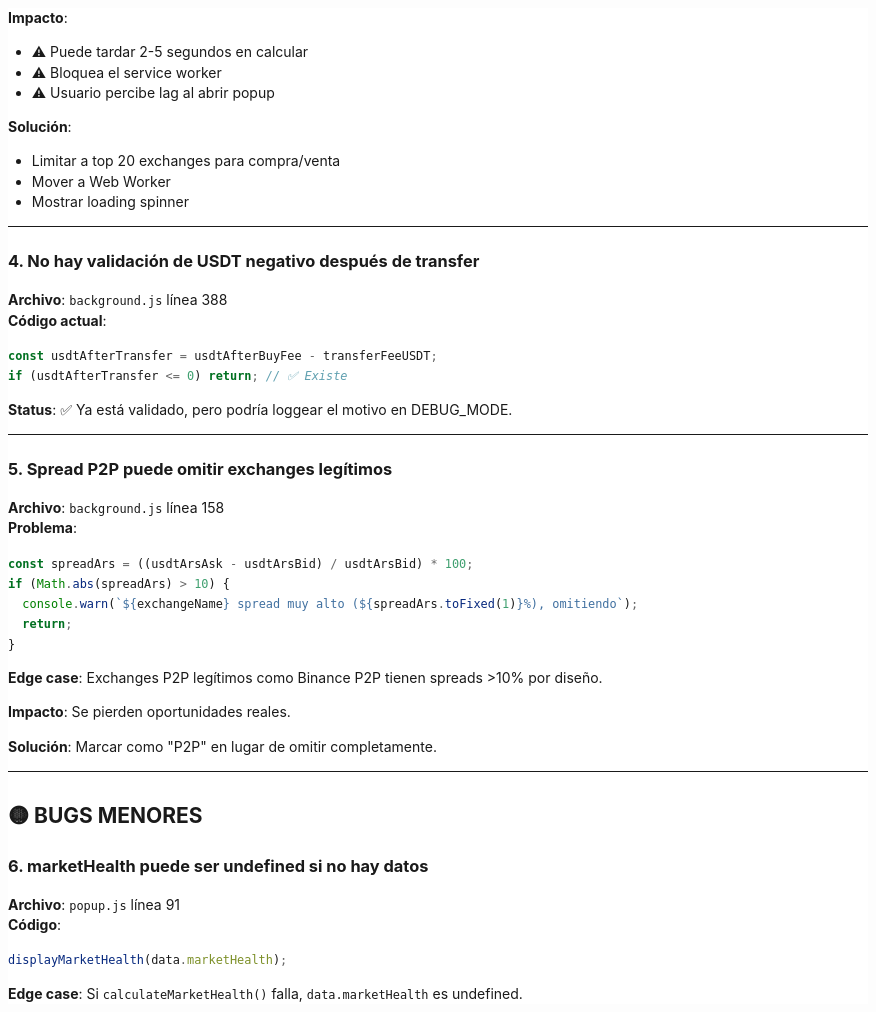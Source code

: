 **Impacto**: 
- ⚠️ Puede tardar 2-5 segundos en calcular
- ⚠️ Bloquea el service worker
- ⚠️ Usuario percibe lag al abrir popup

**Solución**: 
- Limitar a top 20 exchanges para compra/venta
- Mover a Web Worker
- Mostrar loading spinner

---

### 4. **No hay validación de USDT negativo después de transfer**
**Archivo**: `background.js` línea 388  
**Código actual**:
```javascript
const usdtAfterTransfer = usdtAfterBuyFee - transferFeeUSDT;
if (usdtAfterTransfer <= 0) return; // ✅ Existe
```
**Status**: ✅ Ya está validado, pero podría loggear el motivo en DEBUG_MODE.

---

### 5. **Spread P2P puede omitir exchanges legítimos**
**Archivo**: `background.js` línea 158  
**Problema**:
```javascript
const spreadArs = ((usdtArsAsk - usdtArsBid) / usdtArsBid) * 100;
if (Math.abs(spreadArs) > 10) {
  console.warn(`${exchangeName} spread muy alto (${spreadArs.toFixed(1)}%), omitiendo`);
  return;
}
```

**Edge case**: Exchanges P2P legítimos como Binance P2P tienen spreads >10% por diseño.

**Impacto**: Se pierden oportunidades reales.

**Solución**: Marcar como "P2P" en lugar de omitir completamente.

---

## 🟡 **BUGS MENORES**

### 6. **marketHealth puede ser undefined si no hay datos**
**Archivo**: `popup.js` línea 91  
**Código**:
```javascript
displayMarketHealth(data.marketHealth);
```

**Edge case**: Si `calculateMarketHealth()` falla, `data.marketHealth` es undefined.

